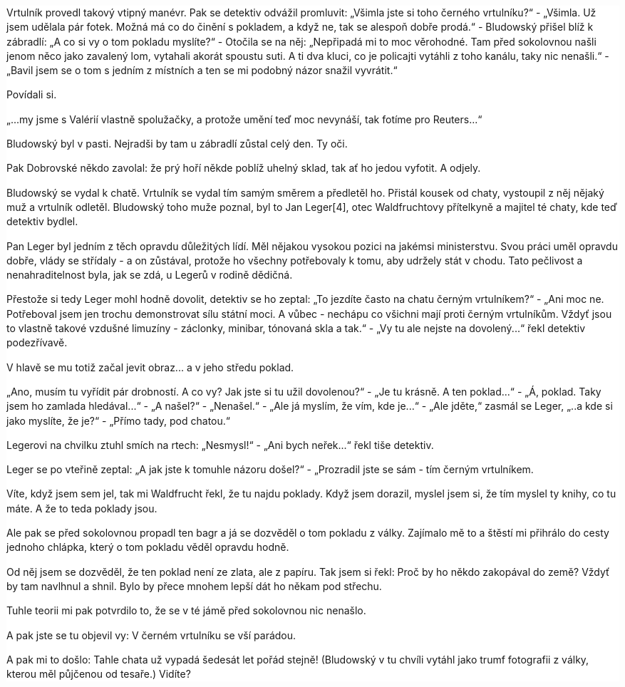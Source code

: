Vrtulník provedl takový vtipný manévr. Pak se detektiv odvážil promluvit: „Všimla jste si toho černého vrtulníku?“ - „Všimla. Už jsem udělala pár fotek. Možná má co do činění s pokladem, a když ne, tak se alespoň dobře prodá.“ - Bludowský přišel blíž k zábradlí: „A co si vy o tom pokladu myslíte?“ - Otočila se na něj: „Nepřipadá mi to moc věrohodné. Tam před sokolovnou našli jenom něco jako zavalený lom, vytahali akorát spoustu suti. A ti dva kluci, co je policajti vytáhli z toho kanálu, taky nic nenašli.“ - „Bavil jsem se o tom s jedním z místních a ten se mi podobný názor snažil vyvrátit.“

Povídali si.

„...my jsme s Valérií vlastně spolužačky, a protože umění teď moc nevynáší, tak fotíme pro Reuters...“

Bludowský byl v pasti. Nejradši by tam u zábradlí zůstal celý den. Ty oči.

Pak Dobrovské někdo zavolal: že prý hoří někde poblíž uhelný sklad, tak ať ho jedou vyfotit. A odjely.

Bludowský se vydal k chatě. Vrtulník se vydal tím samým směrem a předletěl ho. Přistál kousek od chaty, vystoupil z něj nějaký muž a vrtulník odletěl. Bludowský toho muže poznal, byl to Jan Leger[4], otec Waldfruchtovy přítelkyně a majitel té chaty, kde teď detektiv bydlel.

Pan Leger byl jedním z těch opravdu důležitých lídí. Měl nějakou vysokou pozici na jakémsi ministerstvu. Svou práci uměl opravdu dobře, vlády se střídaly - a on zůstával, protože ho všechny potřebovaly k tomu, aby udržely stát v chodu. Tato pečlivost a nenahraditelnost byla, jak se zdá, u Legerů v rodině dědičná.

Přestože si tedy Leger mohl hodně dovolit, detektiv se ho zeptal: „To jezdíte často na chatu černým vrtulníkem?“ - „Ani moc ne. Potřeboval jsem jen trochu demonstrovat sílu státní moci. A vůbec - nechápu co všichni mají proti černým vrtulníkům. Vždyť jsou to vlastně takové vzdušné limuzíny - záclonky, minibar, tónovaná skla a tak.“ - „Vy tu ale nejste na dovolený...“ řekl detektiv podezřívavě.

V hlavě se mu totiž začal jevit obraz... a v jeho středu poklad.

„Ano, musím tu vyřídit pár drobností. A co vy? Jak jste si tu užil dovolenou?“ - „Je tu krásně. A ten poklad...“ - „Á, poklad. Taky jsem ho zamlada hledával...“ - „A našel?“ - „Nenašel.“ - „Ale já myslím, že vím, kde je...“ - „Ale jděte,“ zasmál se Leger, „..a kde si jako myslíte, že je?“ - „Přímo tady, pod chatou.“

Legerovi na chvilku ztuhl smích na rtech: „Nesmysl!“ - „Ani bych neřek...“ řekl tiše detektiv.

Leger se po vteřině zeptal: „A jak jste k tomuhle názoru došel?“ - „Prozradil jste se sám - tím černým vrtulníkem.

Víte, když jsem sem jel, tak mi Waldfrucht řekl, že tu najdu poklady. Když jsem dorazil, myslel jsem si, že tím myslel ty knihy, co tu máte. A že to teda poklady jsou.

Ale pak se před sokolovnou propadl ten bagr a já se dozvěděl o tom pokladu z války. Zajímalo mě to a štěstí mi přihrálo do cesty jednoho chlápka, který o tom pokladu věděl opravdu hodně.

Od něj jsem se dozvěděl, že ten poklad není ze zlata, ale z papíru. Tak jsem si řekl: Proč by ho někdo zakopával do země? Vždyť by tam navlhnul a shnil. Bylo by přece mnohem lepší dát ho někam pod střechu.

Tuhle teorii mi pak potvrdilo to, že se v té jámě před sokolovnou nic nenašlo.

A pak jste se tu objevil vy: V černém vrtulníku se vší parádou.

A pak mi to došlo: Tahle chata už vypadá šedesát let pořád stejně! (Bludowský v tu chvíli vytáhl jako trumf fotografii z války, kterou měl půjčenou od tesaře.) Vidíte?
